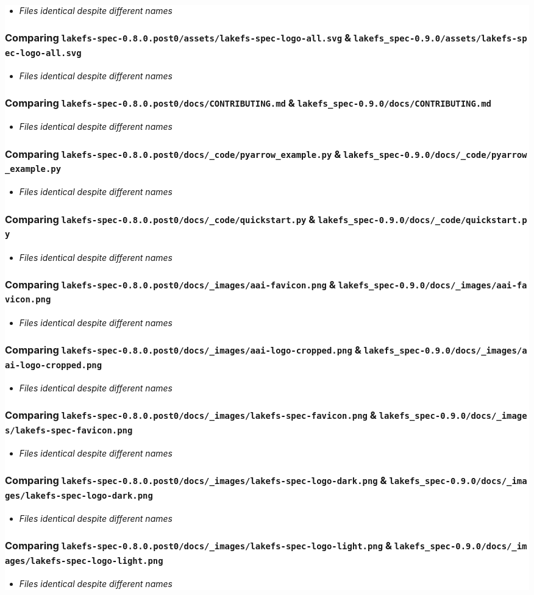  * *Files identical despite different names*

### Comparing `lakefs-spec-0.8.0.post0/assets/lakefs-spec-logo-all.svg` & `lakefs_spec-0.9.0/assets/lakefs-spec-logo-all.svg`

 * *Files identical despite different names*

### Comparing `lakefs-spec-0.8.0.post0/docs/CONTRIBUTING.md` & `lakefs_spec-0.9.0/docs/CONTRIBUTING.md`

 * *Files identical despite different names*

### Comparing `lakefs-spec-0.8.0.post0/docs/_code/pyarrow_example.py` & `lakefs_spec-0.9.0/docs/_code/pyarrow_example.py`

 * *Files identical despite different names*

### Comparing `lakefs-spec-0.8.0.post0/docs/_code/quickstart.py` & `lakefs_spec-0.9.0/docs/_code/quickstart.py`

 * *Files identical despite different names*

### Comparing `lakefs-spec-0.8.0.post0/docs/_images/aai-favicon.png` & `lakefs_spec-0.9.0/docs/_images/aai-favicon.png`

 * *Files identical despite different names*

### Comparing `lakefs-spec-0.8.0.post0/docs/_images/aai-logo-cropped.png` & `lakefs_spec-0.9.0/docs/_images/aai-logo-cropped.png`

 * *Files identical despite different names*

### Comparing `lakefs-spec-0.8.0.post0/docs/_images/lakefs-spec-favicon.png` & `lakefs_spec-0.9.0/docs/_images/lakefs-spec-favicon.png`

 * *Files identical despite different names*

### Comparing `lakefs-spec-0.8.0.post0/docs/_images/lakefs-spec-logo-dark.png` & `lakefs_spec-0.9.0/docs/_images/lakefs-spec-logo-dark.png`

 * *Files identical despite different names*

### Comparing `lakefs-spec-0.8.0.post0/docs/_images/lakefs-spec-logo-light.png` & `lakefs_spec-0.9.0/docs/_images/lakefs-spec-logo-light.png`

 * *Files identical despite different names*
